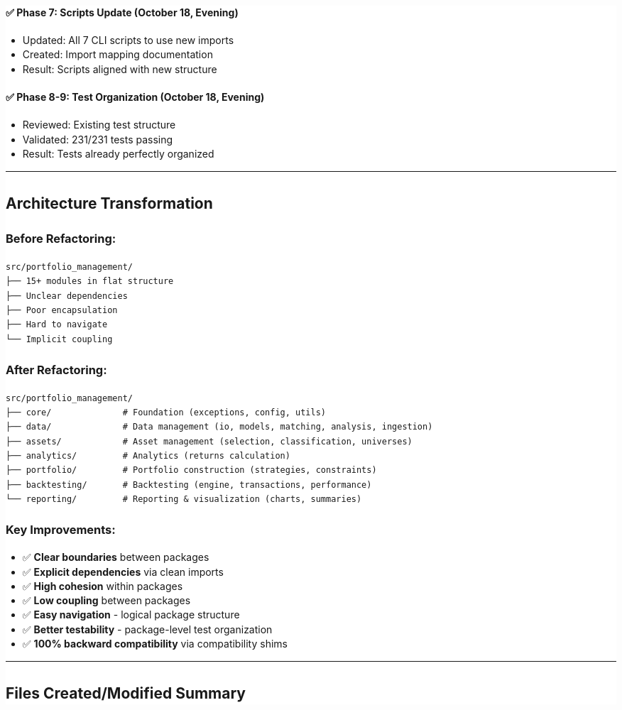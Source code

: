 #### ✅ Phase 7: Scripts Update (October 18, Evening)

- Updated: All 7 CLI scripts to use new imports
- Created: Import mapping documentation
- Result: Scripts aligned with new structure

#### ✅ Phase 8-9: Test Organization (October 18, Evening)

- Reviewed: Existing test structure
- Validated: 231/231 tests passing
- Result: Tests already perfectly organized

______________________________________________________________________

## Architecture Transformation

### Before Refactoring:

```
src/portfolio_management/
├── 15+ modules in flat structure
├── Unclear dependencies
├── Poor encapsulation
├── Hard to navigate
└── Implicit coupling
```

### After Refactoring:

```
src/portfolio_management/
├── core/              # Foundation (exceptions, config, utils)
├── data/              # Data management (io, models, matching, analysis, ingestion)
├── assets/            # Asset management (selection, classification, universes)
├── analytics/         # Analytics (returns calculation)
├── portfolio/         # Portfolio construction (strategies, constraints)
├── backtesting/       # Backtesting (engine, transactions, performance)
└── reporting/         # Reporting & visualization (charts, summaries)
```

### Key Improvements:

- ✅ **Clear boundaries** between packages
- ✅ **Explicit dependencies** via clean imports
- ✅ **High cohesion** within packages
- ✅ **Low coupling** between packages
- ✅ **Easy navigation** - logical package structure
- ✅ **Better testability** - package-level test organization
- ✅ **100% backward compatibility** via compatibility shims

______________________________________________________________________

## Files Created/Modified Summary
